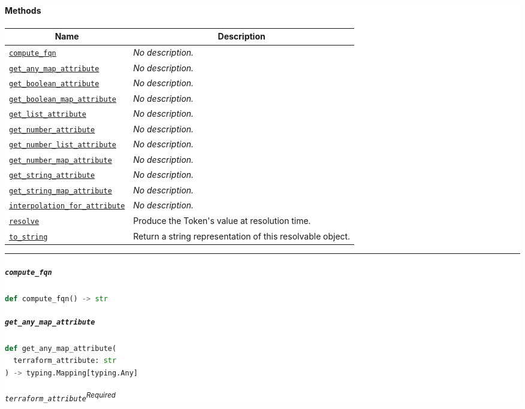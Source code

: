 
#### Methods <a name="Methods" id="Methods"></a>

| **Name** | **Description** |
| --- | --- |
| <code><a href="#rhizo-co-terraform-provider-oci.stackMonitoringMonitoredResourcesListMember.StackMonitoringMonitoredResourcesListMemberItemsOutputReference.computeFqn">compute_fqn</a></code> | *No description.* |
| <code><a href="#rhizo-co-terraform-provider-oci.stackMonitoringMonitoredResourcesListMember.StackMonitoringMonitoredResourcesListMemberItemsOutputReference.getAnyMapAttribute">get_any_map_attribute</a></code> | *No description.* |
| <code><a href="#rhizo-co-terraform-provider-oci.stackMonitoringMonitoredResourcesListMember.StackMonitoringMonitoredResourcesListMemberItemsOutputReference.getBooleanAttribute">get_boolean_attribute</a></code> | *No description.* |
| <code><a href="#rhizo-co-terraform-provider-oci.stackMonitoringMonitoredResourcesListMember.StackMonitoringMonitoredResourcesListMemberItemsOutputReference.getBooleanMapAttribute">get_boolean_map_attribute</a></code> | *No description.* |
| <code><a href="#rhizo-co-terraform-provider-oci.stackMonitoringMonitoredResourcesListMember.StackMonitoringMonitoredResourcesListMemberItemsOutputReference.getListAttribute">get_list_attribute</a></code> | *No description.* |
| <code><a href="#rhizo-co-terraform-provider-oci.stackMonitoringMonitoredResourcesListMember.StackMonitoringMonitoredResourcesListMemberItemsOutputReference.getNumberAttribute">get_number_attribute</a></code> | *No description.* |
| <code><a href="#rhizo-co-terraform-provider-oci.stackMonitoringMonitoredResourcesListMember.StackMonitoringMonitoredResourcesListMemberItemsOutputReference.getNumberListAttribute">get_number_list_attribute</a></code> | *No description.* |
| <code><a href="#rhizo-co-terraform-provider-oci.stackMonitoringMonitoredResourcesListMember.StackMonitoringMonitoredResourcesListMemberItemsOutputReference.getNumberMapAttribute">get_number_map_attribute</a></code> | *No description.* |
| <code><a href="#rhizo-co-terraform-provider-oci.stackMonitoringMonitoredResourcesListMember.StackMonitoringMonitoredResourcesListMemberItemsOutputReference.getStringAttribute">get_string_attribute</a></code> | *No description.* |
| <code><a href="#rhizo-co-terraform-provider-oci.stackMonitoringMonitoredResourcesListMember.StackMonitoringMonitoredResourcesListMemberItemsOutputReference.getStringMapAttribute">get_string_map_attribute</a></code> | *No description.* |
| <code><a href="#rhizo-co-terraform-provider-oci.stackMonitoringMonitoredResourcesListMember.StackMonitoringMonitoredResourcesListMemberItemsOutputReference.interpolationForAttribute">interpolation_for_attribute</a></code> | *No description.* |
| <code><a href="#rhizo-co-terraform-provider-oci.stackMonitoringMonitoredResourcesListMember.StackMonitoringMonitoredResourcesListMemberItemsOutputReference.resolve">resolve</a></code> | Produce the Token's value at resolution time. |
| <code><a href="#rhizo-co-terraform-provider-oci.stackMonitoringMonitoredResourcesListMember.StackMonitoringMonitoredResourcesListMemberItemsOutputReference.toString">to_string</a></code> | Return a string representation of this resolvable object. |

---

##### `compute_fqn` <a name="compute_fqn" id="rhizo-co-terraform-provider-oci.stackMonitoringMonitoredResourcesListMember.StackMonitoringMonitoredResourcesListMemberItemsOutputReference.computeFqn"></a>

```python
def compute_fqn() -> str
```

##### `get_any_map_attribute` <a name="get_any_map_attribute" id="rhizo-co-terraform-provider-oci.stackMonitoringMonitoredResourcesListMember.StackMonitoringMonitoredResourcesListMemberItemsOutputReference.getAnyMapAttribute"></a>

```python
def get_any_map_attribute(
  terraform_attribute: str
) -> typing.Mapping[typing.Any]
```

###### `terraform_attribute`<sup>Required</sup> <a name="terraform_attribute" id="rhizo-co-terraform-provider-oci.stackMonitoringMonitoredResourcesListMember.StackMonitoringMonitoredResourcesListMemberItemsOutputReference.getAnyMapAttribute.parameter.terraformAttribute"></a>
